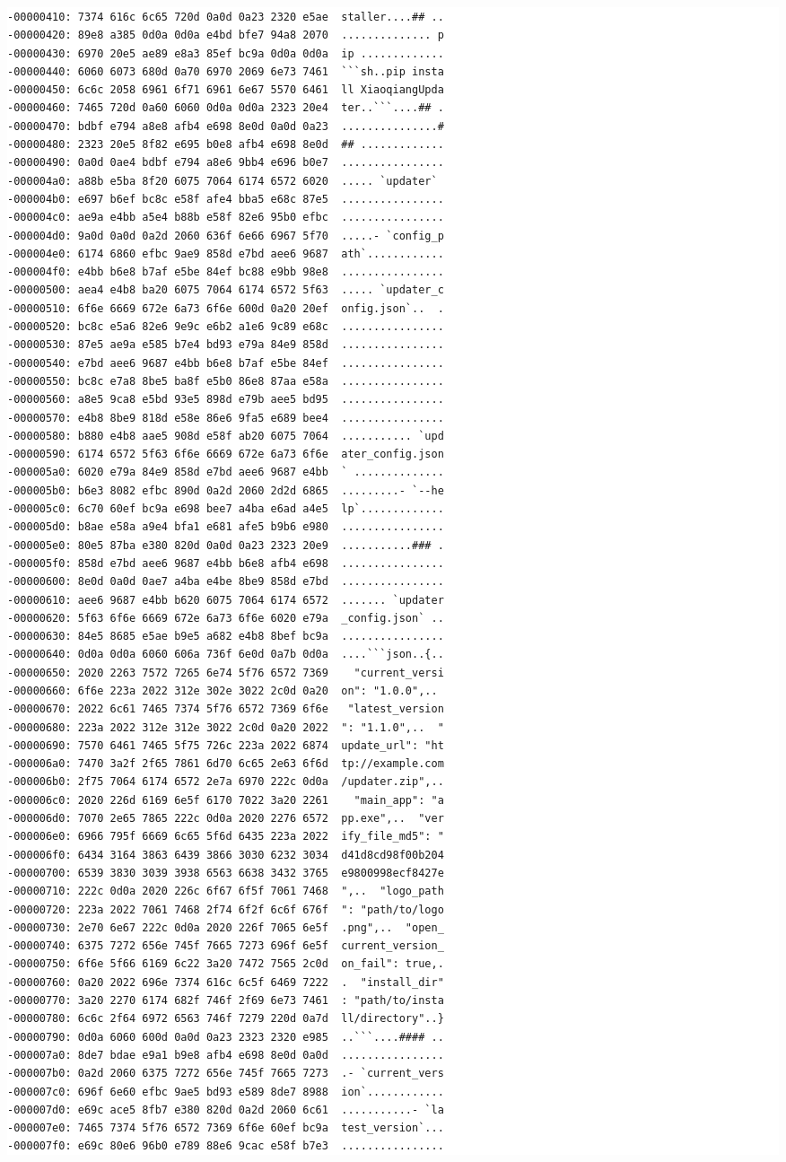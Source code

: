 ```
-00000410: 7374 616c 6c65 720d 0a0d 0a23 2320 e5ae  staller....## ..
-00000420: 89e8 a385 0d0a 0d0a e4bd bfe7 94a8 2070  .............. p
-00000430: 6970 20e5 ae89 e8a3 85ef bc9a 0d0a 0d0a  ip .............
-00000440: 6060 6073 680d 0a70 6970 2069 6e73 7461  ```sh..pip insta
-00000450: 6c6c 2058 6961 6f71 6961 6e67 5570 6461  ll XiaoqiangUpda
-00000460: 7465 720d 0a60 6060 0d0a 0d0a 2323 20e4  ter..```....## .
-00000470: bdbf e794 a8e8 afb4 e698 8e0d 0a0d 0a23  ...............#
-00000480: 2323 20e5 8f82 e695 b0e8 afb4 e698 8e0d  ## .............
-00000490: 0a0d 0ae4 bdbf e794 a8e6 9bb4 e696 b0e7  ................
-000004a0: a88b e5ba 8f20 6075 7064 6174 6572 6020  ..... `updater` 
-000004b0: e697 b6ef bc8c e58f afe4 bba5 e68c 87e5  ................
-000004c0: ae9a e4bb a5e4 b88b e58f 82e6 95b0 efbc  ................
-000004d0: 9a0d 0a0d 0a2d 2060 636f 6e66 6967 5f70  .....- `config_p
-000004e0: 6174 6860 efbc 9ae9 858d e7bd aee6 9687  ath`............
-000004f0: e4bb b6e8 b7af e5be 84ef bc88 e9bb 98e8  ................
-00000500: aea4 e4b8 ba20 6075 7064 6174 6572 5f63  ..... `updater_c
-00000510: 6f6e 6669 672e 6a73 6f6e 600d 0a20 20ef  onfig.json`..  .
-00000520: bc8c e5a6 82e6 9e9c e6b2 a1e6 9c89 e68c  ................
-00000530: 87e5 ae9a e585 b7e4 bd93 e79a 84e9 858d  ................
-00000540: e7bd aee6 9687 e4bb b6e8 b7af e5be 84ef  ................
-00000550: bc8c e7a8 8be5 ba8f e5b0 86e8 87aa e58a  ................
-00000560: a8e5 9ca8 e5bd 93e5 898d e79b aee5 bd95  ................
-00000570: e4b8 8be9 818d e58e 86e6 9fa5 e689 bee4  ................
-00000580: b880 e4b8 aae5 908d e58f ab20 6075 7064  ........... `upd
-00000590: 6174 6572 5f63 6f6e 6669 672e 6a73 6f6e  ater_config.json
-000005a0: 6020 e79a 84e9 858d e7bd aee6 9687 e4bb  ` ..............
-000005b0: b6e3 8082 efbc 890d 0a2d 2060 2d2d 6865  .........- `--he
-000005c0: 6c70 60ef bc9a e698 bee7 a4ba e6ad a4e5  lp`.............
-000005d0: b8ae e58a a9e4 bfa1 e681 afe5 b9b6 e980  ................
-000005e0: 80e5 87ba e380 820d 0a0d 0a23 2323 20e9  ...........### .
-000005f0: 858d e7bd aee6 9687 e4bb b6e8 afb4 e698  ................
-00000600: 8e0d 0a0d 0ae7 a4ba e4be 8be9 858d e7bd  ................
-00000610: aee6 9687 e4bb b620 6075 7064 6174 6572  ....... `updater
-00000620: 5f63 6f6e 6669 672e 6a73 6f6e 6020 e79a  _config.json` ..
-00000630: 84e5 8685 e5ae b9e5 a682 e4b8 8bef bc9a  ................
-00000640: 0d0a 0d0a 6060 606a 736f 6e0d 0a7b 0d0a  ....```json..{..
-00000650: 2020 2263 7572 7265 6e74 5f76 6572 7369    "current_versi
-00000660: 6f6e 223a 2022 312e 302e 3022 2c0d 0a20  on": "1.0.0",.. 
-00000670: 2022 6c61 7465 7374 5f76 6572 7369 6f6e   "latest_version
-00000680: 223a 2022 312e 312e 3022 2c0d 0a20 2022  ": "1.1.0",..  "
-00000690: 7570 6461 7465 5f75 726c 223a 2022 6874  update_url": "ht
-000006a0: 7470 3a2f 2f65 7861 6d70 6c65 2e63 6f6d  tp://example.com
-000006b0: 2f75 7064 6174 6572 2e7a 6970 222c 0d0a  /updater.zip",..
-000006c0: 2020 226d 6169 6e5f 6170 7022 3a20 2261    "main_app": "a
-000006d0: 7070 2e65 7865 222c 0d0a 2020 2276 6572  pp.exe",..  "ver
-000006e0: 6966 795f 6669 6c65 5f6d 6435 223a 2022  ify_file_md5": "
-000006f0: 6434 3164 3863 6439 3866 3030 6232 3034  d41d8cd98f00b204
-00000700: 6539 3830 3039 3938 6563 6638 3432 3765  e9800998ecf8427e
-00000710: 222c 0d0a 2020 226c 6f67 6f5f 7061 7468  ",..  "logo_path
-00000720: 223a 2022 7061 7468 2f74 6f2f 6c6f 676f  ": "path/to/logo
-00000730: 2e70 6e67 222c 0d0a 2020 226f 7065 6e5f  .png",..  "open_
-00000740: 6375 7272 656e 745f 7665 7273 696f 6e5f  current_version_
-00000750: 6f6e 5f66 6169 6c22 3a20 7472 7565 2c0d  on_fail": true,.
-00000760: 0a20 2022 696e 7374 616c 6c5f 6469 7222  .  "install_dir"
-00000770: 3a20 2270 6174 682f 746f 2f69 6e73 7461  : "path/to/insta
-00000780: 6c6c 2f64 6972 6563 746f 7279 220d 0a7d  ll/directory"..}
-00000790: 0d0a 6060 600d 0a0d 0a23 2323 2320 e985  ..```....#### ..
-000007a0: 8de7 bdae e9a1 b9e8 afb4 e698 8e0d 0a0d  ................
-000007b0: 0a2d 2060 6375 7272 656e 745f 7665 7273  .- `current_vers
-000007c0: 696f 6e60 efbc 9ae5 bd93 e589 8de7 8988  ion`............
-000007d0: e69c ace5 8fb7 e380 820d 0a2d 2060 6c61  ...........- `la
-000007e0: 7465 7374 5f76 6572 7369 6f6e 60ef bc9a  test_version`...
-000007f0: e69c 80e6 96b0 e789 88e6 9cac e58f b7e3  ................
```